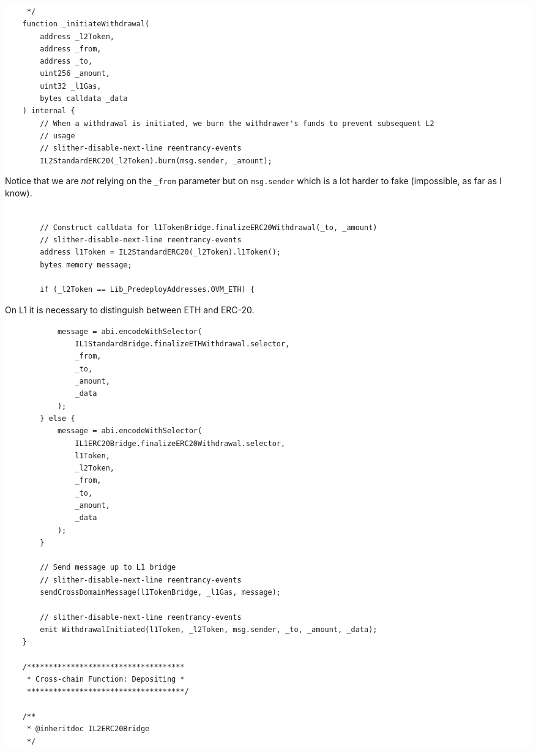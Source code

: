 ```solidity
     */
    function _initiateWithdrawal(
        address _l2Token,
        address _from,
        address _to,
        uint256 _amount,
        uint32 _l1Gas,
        bytes calldata _data
    ) internal {
        // When a withdrawal is initiated, we burn the withdrawer's funds to prevent subsequent L2
        // usage
        // slither-disable-next-line reentrancy-events
        IL2StandardERC20(_l2Token).burn(msg.sender, _amount);
```

Notice that we are _not_ relying on the `_from` parameter but on `msg.sender` which is a lot harder to fake (impossible, as far as I know).

```solidity

        // Construct calldata for l1TokenBridge.finalizeERC20Withdrawal(_to, _amount)
        // slither-disable-next-line reentrancy-events
        address l1Token = IL2StandardERC20(_l2Token).l1Token();
        bytes memory message;

        if (_l2Token == Lib_PredeployAddresses.OVM_ETH) {
```

On L1 it is necessary to distinguish between ETH and ERC-20.

```solidity
            message = abi.encodeWithSelector(
                IL1StandardBridge.finalizeETHWithdrawal.selector,
                _from,
                _to,
                _amount,
                _data
            );
        } else {
            message = abi.encodeWithSelector(
                IL1ERC20Bridge.finalizeERC20Withdrawal.selector,
                l1Token,
                _l2Token,
                _from,
                _to,
                _amount,
                _data
            );
        }

        // Send message up to L1 bridge
        // slither-disable-next-line reentrancy-events
        sendCrossDomainMessage(l1TokenBridge, _l1Gas, message);

        // slither-disable-next-line reentrancy-events
        emit WithdrawalInitiated(l1Token, _l2Token, msg.sender, _to, _amount, _data);
    }

    /************************************
     * Cross-chain Function: Depositing *
     ************************************/

    /**
     * @inheritdoc IL2ERC20Bridge
     */
```